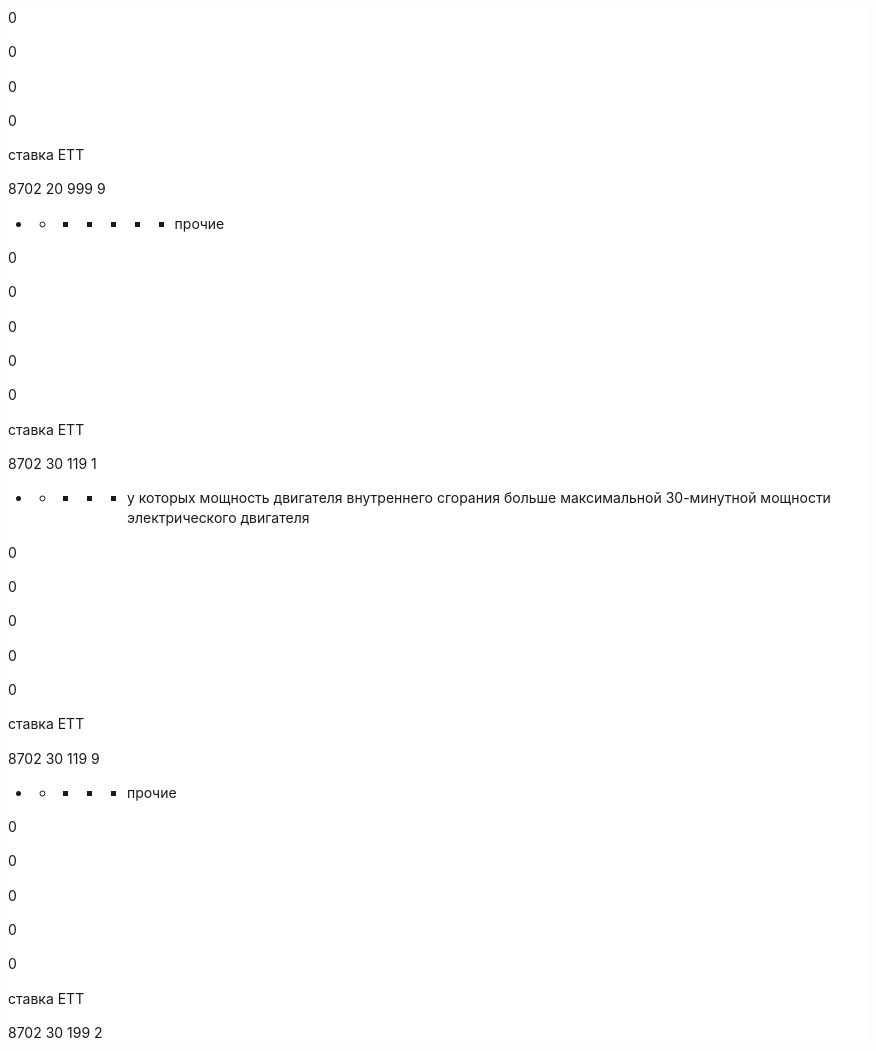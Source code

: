 0

0

0

0

ставка ЕТТ

 

8702 20 999 9

- - - - - - - прочие

0

0

0

0

0

ставка ЕТТ

 

8702 30 119 1

- - - - - у которых мощность двигателя внутреннего сгорания больше максимальной 30-минутной мощности электрического двигателя

0

0

0

0

0

ставка ЕТТ

 

8702 30 119 9

- - - - - прочие

0

0

0

0

0

ставка ЕТТ

 

8702 30 199 2
